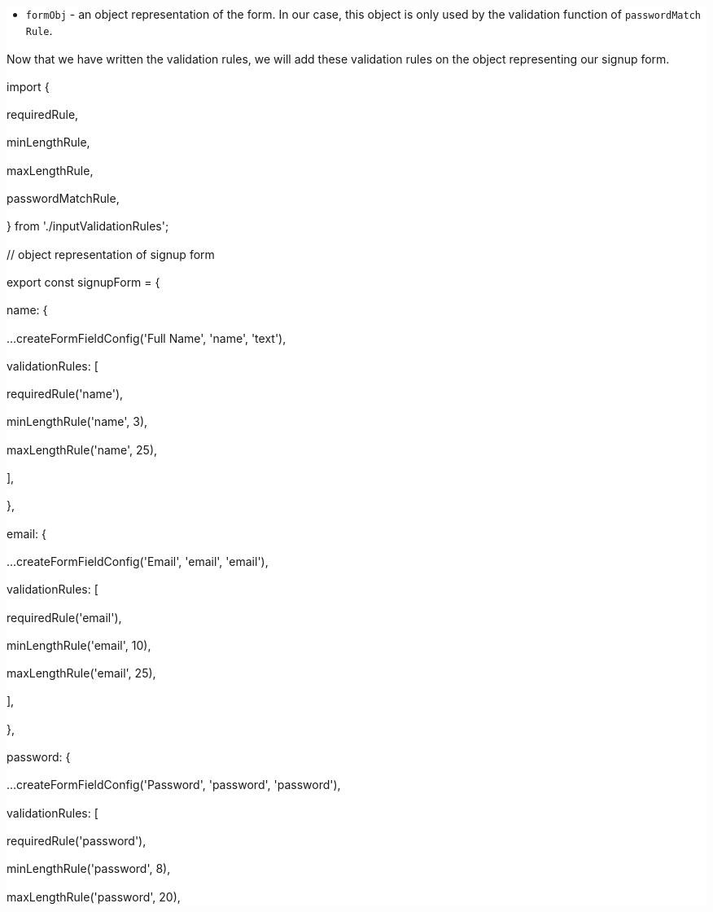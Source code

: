 -   `formObj` - an object representation of the form. In our case, this object is only used by the validation function of `passwordMatchRule`.

Now that we have written the validation rules, we will add these validation rules on the object representing our signup form.

import  {

 requiredRule,

 minLengthRule,

 maxLengthRule,

 passwordMatchRule,

}  from  './inputValidationRules';

// object representation of signup form

export  const signupForm =  {

  name:  {

  ...createFormFieldConfig('Full Name',  'name',  'text'),

  validationRules:  [

  requiredRule('name'),

  minLengthRule('name',  3),

  maxLengthRule('name',  25),

  ],

  },

  email:  {

  ...createFormFieldConfig('Email',  'email',  'email'),

  validationRules:  [

  requiredRule('email'),

  minLengthRule('email',  10),

  maxLengthRule('email',  25),

  ],

  },

  password:  {

  ...createFormFieldConfig('Password',  'password',  'password'),

  validationRules:  [

  requiredRule('password'),

  minLengthRule('password',  8),

  maxLengthRule('password',  20),
